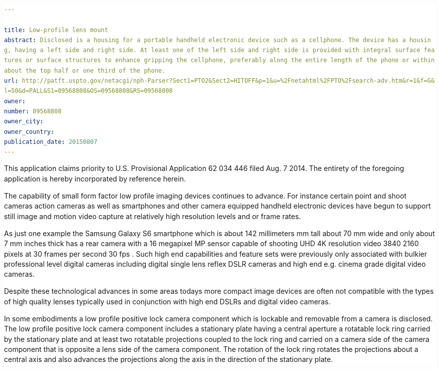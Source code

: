 ```yaml
---

title: Low-profile lens mount
abstract: Disclosed is a housing for a portable handheld electronic device such as a cellphone. The device has a housing, having a left side and right side. At least one of the left side and right side is provided with integral surface features or surface structures to enhance gripping the cellphone, preferably along the entire length of the phone or within about the top half or one third of the phone.
url: http://patft.uspto.gov/netacgi/nph-Parser?Sect1=PTO2&Sect2=HITOFF&p=1&u=%2Fnetahtml%2FPTO%2Fsearch-adv.htm&r=1&f=G&l=50&d=PALL&S1=09568808&OS=09568808&RS=09568808
owner: 
number: 09568808
owner_city: 
owner_country: 
publication_date: 20150807
---
```

This application claims priority to U.S. Provisional Application 62 034 446 filed Aug. 7 2014. The entirety of the foregoing application is hereby incorporated by reference herein.

The capability of small form factor low profile imaging devices continues to advance. For instance certain point and shoot cameras action cameras as well as smartphones and other camera equipped handheld electronic devices have begun to support still image and motion video capture at relatively high resolution levels and or frame rates.

As just one example the Samsung Galaxy S6 smartphone which is about 142 millimeters mm tall about 70 mm wide and only about 7 mm inches thick has a rear camera with a 16 megapixel MP sensor capable of shooting UHD 4K resolution video 3840 2160 pixels at 30 frames per second 30 fps . Such high end capabilities and feature sets were previously only associated with bulkier professional level digital cameras including digital single lens reflex DSLR cameras and high end e.g. cinema grade digital video cameras.

Despite these technological advances in some areas todays more compact image devices are often not compatible with the types of high quality lenses typically used in conjunction with high end DSLRs and digital video cameras.

In some embodiments a low profile positive lock camera component which is lockable and removable from a camera is disclosed. The low profile positive lock camera component includes a stationary plate having a central aperture a rotatable lock ring carried by the stationary plate and at least two rotatable projections coupled to the lock ring and carried on a camera side of the camera component that is opposite a lens side of the camera component. The rotation of the lock ring rotates the projections about a central axis and also advances the projections along the axis in the direction of the stationary plate.
